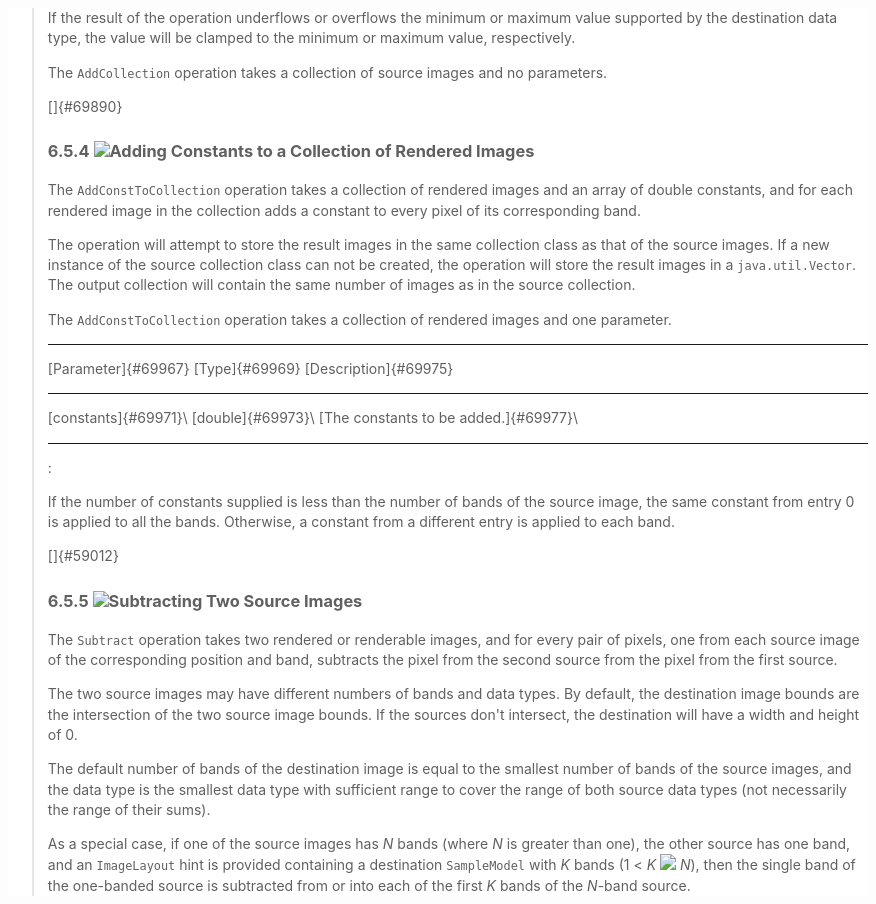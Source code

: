 > If the result of the operation underflows or overflows the minimum or
> maximum value supported by the destination data type, the value will
> be clamped to the minimum or maximum value, respectively.
>
> The `AddCollection` operation takes a collection of source images and
> no parameters.
>
> []{#69890}
>
> ### 6.5.4 ![](shared/space.gif)Adding Constants to a Collection of Rendered Images
>
> The `AddConstToCollection` operation takes a collection of rendered
> images and an array of double constants, and for each rendered image
> in the collection adds a constant to every pixel of its corresponding
> band.
>
> The operation will attempt to store the result images in the same
> collection class as that of the source images. If a new instance of
> the source collection class can not be created, the operation will
> store the result images in a `java.util.Vector`. The output collection
> will contain the same number of images as in the source collection.
>
> The `AddConstToCollection` operation takes a collection of rendered
> images and one parameter.
>
>   ----------------------------------------------------------------------------------
>   [Parameter]{#69967}    [Type]{#69969}      [Description]{#69975}
>   ---------------------- ------------------- ---------------------------------------
>   [constants]{#69971}\   [double]{#69973}\   [The constants to be added.]{#69977}\
>
>   ----------------------------------------------------------------------------------
>
>   : 
>
> If the number of constants supplied is less than the number of bands
> of the source image, the same constant from entry 0 is applied to all
> the bands. Otherwise, a constant from a different entry is applied to
> each band.
>
> []{#59012}
>
> ### 6.5.5 ![](shared/space.gif)Subtracting Two Source Images
>
> The `Subtract` operation takes two rendered or renderable images, and
> for every pair of pixels, one from each source image of the
> corresponding position and band, subtracts the pixel from the second
> source from the pixel from the first source.
>
> The two source images may have different numbers of bands and data
> types. By default, the destination image bounds are the intersection
> of the two source image bounds. If the sources don\'t intersect, the
> destination will have a width and height of 0.
>
> The default number of bands of the destination image is equal to the
> smallest number of bands of the source images, and the data type is
> the smallest data type with sufficient range to cover the range of
> both source data types (not necessarily the range of their sums).
>
> As a special case, if one of the source images has *N* bands (where
> *N* is greater than one), the other source has one band, and an
> `ImageLayout` hint is provided containing a destination `SampleModel`
> with *K* bands (1 \< *K* ![](shared/chars/lt_equal.gif) *N*), then the
> single band of the one-banded source is subtracted from or into each
> of the first *K* bands of the *N*-band source.